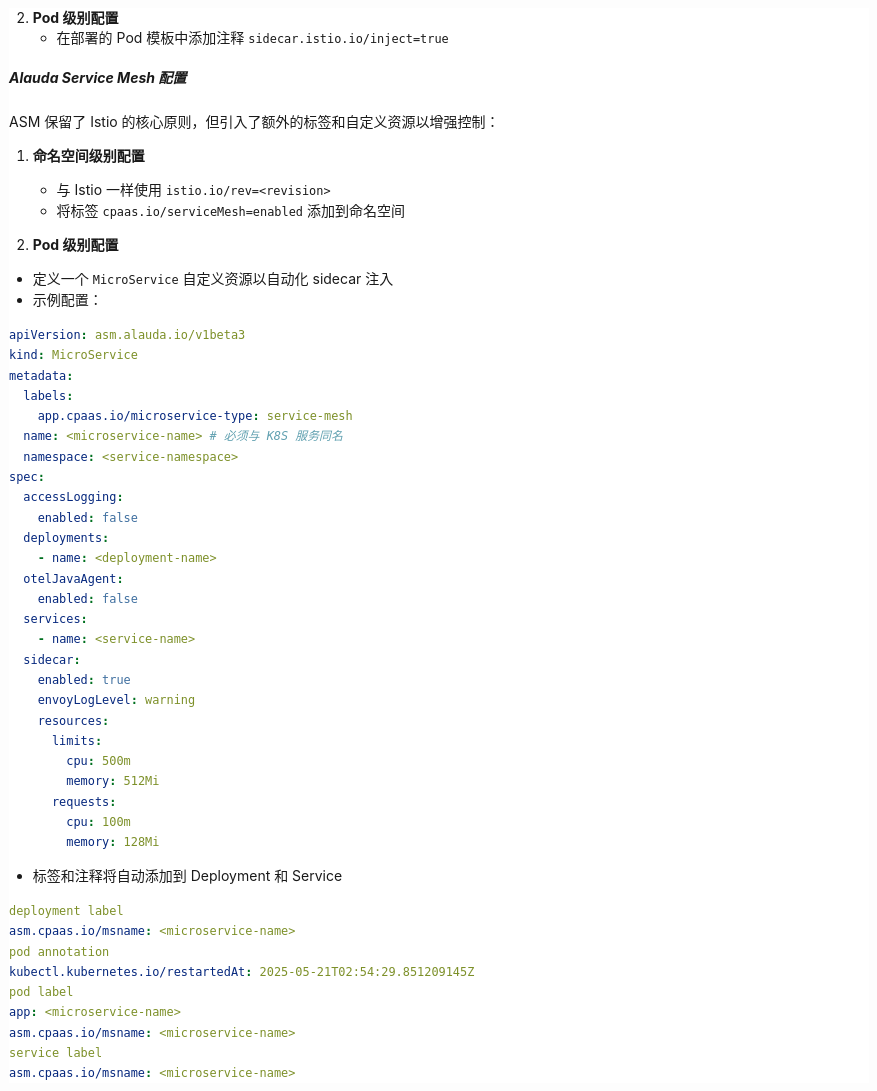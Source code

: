 2. **Pod 级别配置**
   - 在部署的 Pod 模板中添加注释 `sidecar.istio.io/inject=true`

##### Alauda Service Mesh 配置

ASM 保留了 Istio 的核心原则，但引入了额外的标签和自定义资源以增强控制：

1. **命名空间级别配置**
   - 与 Istio 一样使用 `istio.io/rev=<revision>`
   - 将标签 `cpaas.io/serviceMesh=enabled` 添加到命名空间

2. **Pod 级别配置**

- 定义一个 `MicroService` 自定义资源以自动化 sidecar 注入
- 示例配置：

```yaml
apiVersion: asm.alauda.io/v1beta3
kind: MicroService
metadata:
  labels:
    app.cpaas.io/microservice-type: service-mesh
  name: <microservice-name> # 必须与 K8S 服务同名
  namespace: <service-namespace>
spec:
  accessLogging:
    enabled: false
  deployments:
    - name: <deployment-name>
  otelJavaAgent:
    enabled: false
  services:
    - name: <service-name>
  sidecar:
    enabled: true
    envoyLogLevel: warning
    resources:
      limits:
        cpu: 500m
        memory: 512Mi
      requests:
        cpu: 100m
        memory: 128Mi
```

- 标签和注释将自动添加到 Deployment 和 Service

```yaml
deployment label
asm.cpaas.io/msname: <microservice-name>
pod annotation
kubectl.kubernetes.io/restartedAt: 2025-05-21T02:54:29.851209145Z
pod label
app: <microservice-name>
asm.cpaas.io/msname: <microservice-name>
service label
asm.cpaas.io/msname: <microservice-name>
```
